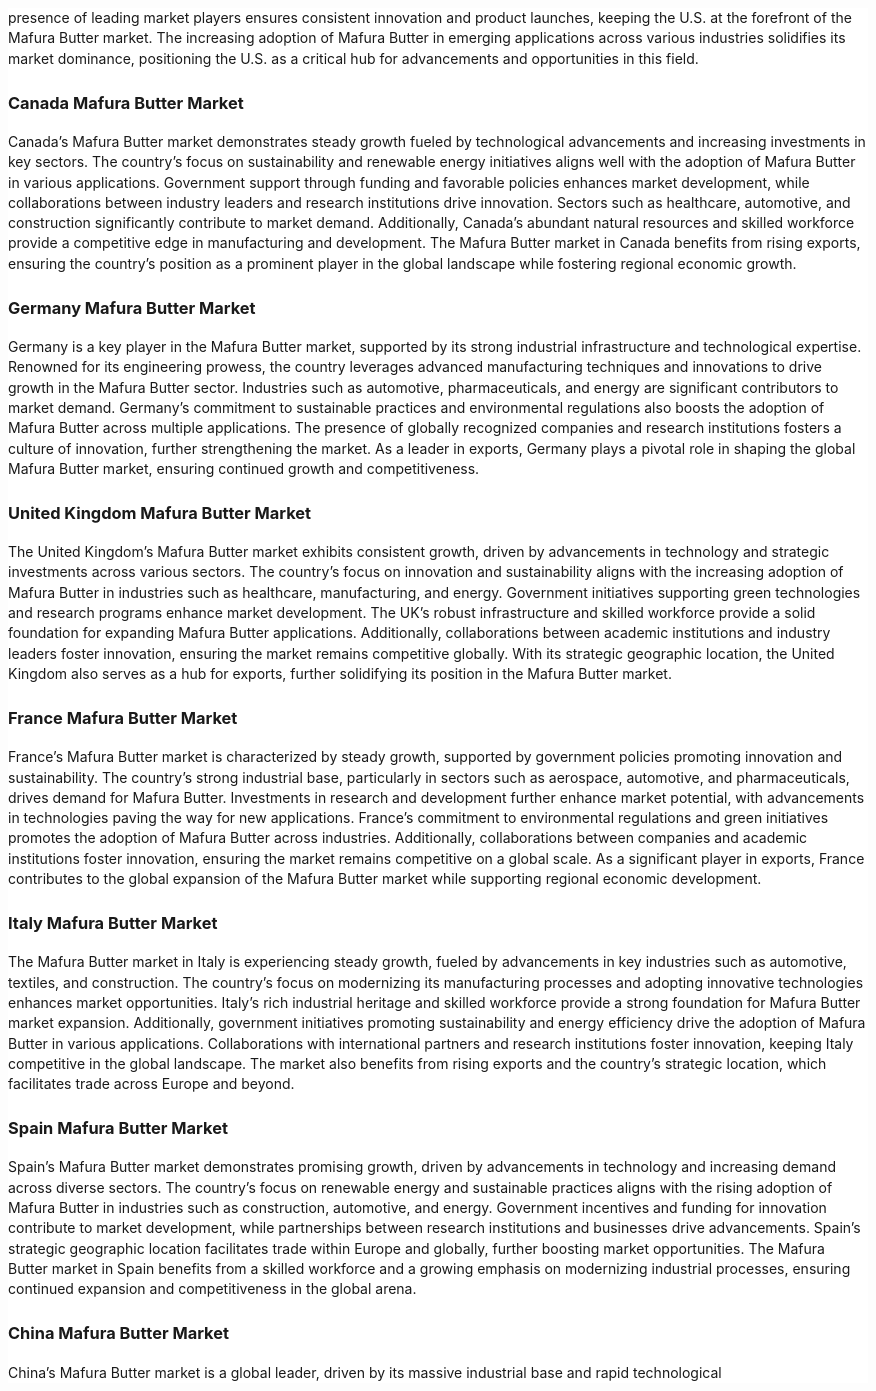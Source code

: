 presence of leading market players ensures consistent innovation and product launches, keeping the U.S. at the forefront of the Mafura Butter market. The increasing adoption of Mafura Butter in emerging applications across various industries solidifies its market dominance, positioning the U.S. as a critical hub for advancements and opportunities in this field.</p><h3>Canada Mafura Butter Market</h3><p>Canada&rsquo;s Mafura Butter market demonstrates steady growth fueled by technological advancements and increasing investments in key sectors. The country&rsquo;s focus on sustainability and renewable energy initiatives aligns well with the adoption of Mafura Butter in various applications. Government support through funding and favorable policies enhances market development, while collaborations between industry leaders and research institutions drive innovation. Sectors such as healthcare, automotive, and construction significantly contribute to market demand. Additionally, Canada&rsquo;s abundant natural resources and skilled workforce provide a competitive edge in manufacturing and development. The Mafura Butter market in Canada benefits from rising exports, ensuring the country&rsquo;s position as a prominent player in the global landscape while fostering regional economic growth.</p><h3>Germany Mafura Butter Market</h3><p>Germany is a key player in the Mafura Butter market, supported by its strong industrial infrastructure and technological expertise. Renowned for its engineering prowess, the country leverages advanced manufacturing techniques and innovations to drive growth in the Mafura Butter sector. Industries such as automotive, pharmaceuticals, and energy are significant contributors to market demand. Germany&rsquo;s commitment to sustainable practices and environmental regulations also boosts the adoption of Mafura Butter across multiple applications. The presence of globally recognized companies and research institutions fosters a culture of innovation, further strengthening the market. As a leader in exports, Germany plays a pivotal role in shaping the global Mafura Butter market, ensuring continued growth and competitiveness.</p><h3>United Kingdom Mafura Butter Market</h3><p>The United Kingdom&rsquo;s Mafura Butter market exhibits consistent growth, driven by advancements in technology and strategic investments across various sectors. The country&rsquo;s focus on innovation and sustainability aligns with the increasing adoption of Mafura Butter in industries such as healthcare, manufacturing, and energy. Government initiatives supporting green technologies and research programs enhance market development. The UK&rsquo;s robust infrastructure and skilled workforce provide a solid foundation for expanding Mafura Butter applications. Additionally, collaborations between academic institutions and industry leaders foster innovation, ensuring the market remains competitive globally. With its strategic geographic location, the United Kingdom also serves as a hub for exports, further solidifying its position in the Mafura Butter market.</p><h3>France Mafura Butter Market</h3><p>France&rsquo;s Mafura Butter market is characterized by steady growth, supported by government policies promoting innovation and sustainability. The country&rsquo;s strong industrial base, particularly in sectors such as aerospace, automotive, and pharmaceuticals, drives demand for Mafura Butter. Investments in research and development further enhance market potential, with advancements in technologies paving the way for new applications. France&rsquo;s commitment to environmental regulations and green initiatives promotes the adoption of Mafura Butter across industries. Additionally, collaborations between companies and academic institutions foster innovation, ensuring the market remains competitive on a global scale. As a significant player in exports, France contributes to the global expansion of the Mafura Butter market while supporting regional economic development.</p><h3>Italy Mafura Butter Market</h3><p>The Mafura Butter market in Italy is experiencing steady growth, fueled by advancements in key industries such as automotive, textiles, and construction. The country&rsquo;s focus on modernizing its manufacturing processes and adopting innovative technologies enhances market opportunities. Italy&rsquo;s rich industrial heritage and skilled workforce provide a strong foundation for Mafura Butter market expansion. Additionally, government initiatives promoting sustainability and energy efficiency drive the adoption of Mafura Butter in various applications. Collaborations with international partners and research institutions foster innovation, keeping Italy competitive in the global landscape. The market also benefits from rising exports and the country&rsquo;s strategic location, which facilitates trade across Europe and beyond.</p><h3>Spain Mafura Butter Market</h3><p>Spain&rsquo;s Mafura Butter market demonstrates promising growth, driven by advancements in technology and increasing demand across diverse sectors. The country&rsquo;s focus on renewable energy and sustainable practices aligns with the rising adoption of Mafura Butter in industries such as construction, automotive, and energy. Government incentives and funding for innovation contribute to market development, while partnerships between research institutions and businesses drive advancements. Spain&rsquo;s strategic geographic location facilitates trade within Europe and globally, further boosting market opportunities. The Mafura Butter market in Spain benefits from a skilled workforce and a growing emphasis on modernizing industrial processes, ensuring continued expansion and competitiveness in the global arena.</p><h3>China Mafura Butter Market</h3><p>China&rsquo;s Mafura Butter market is a global leader, driven by its massive industrial base and rapid technological